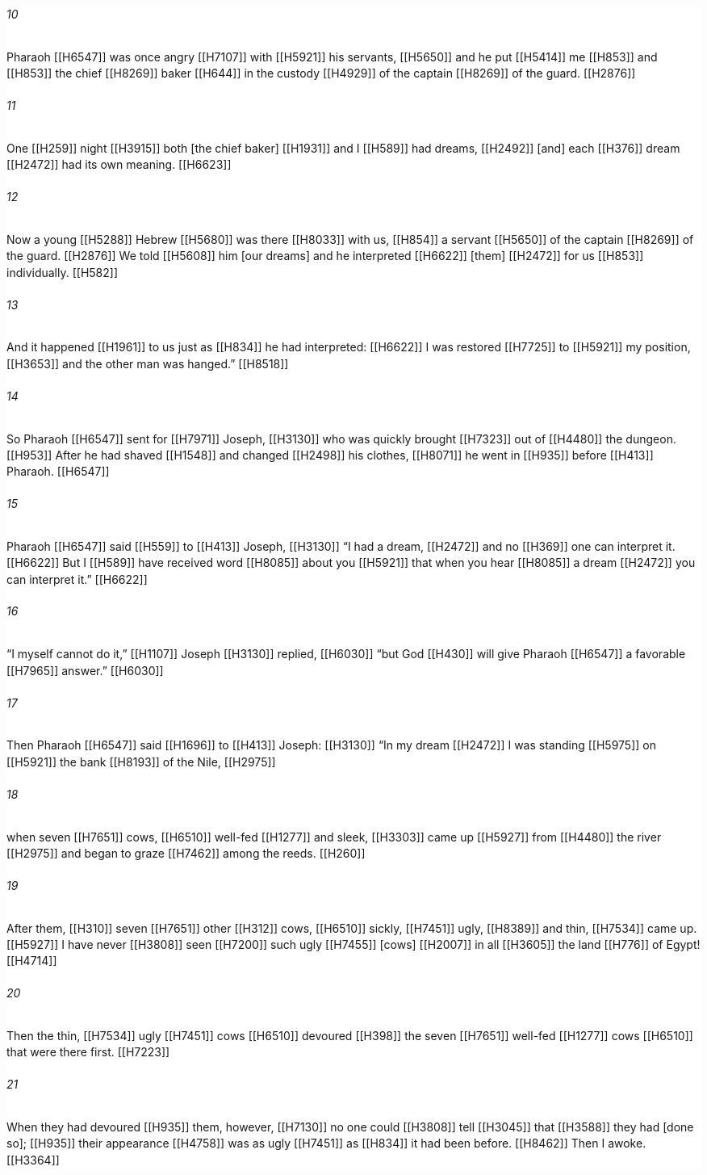 ###### 10
Pharaoh [[H6547]] was once angry [[H7107]] with [[H5921]] his servants, [[H5650]] and he put [[H5414]] me [[H853]] and [[H853]] the chief [[H8269]] baker [[H644]] in the custody [[H4929]] of the captain [[H8269]] of the guard. [[H2876]]

###### 11
One [[H259]] night [[H3915]] both [the chief baker] [[H1931]] and I [[H589]] had dreams, [[H2492]] [and] each [[H376]] dream [[H2472]] had its own meaning. [[H6623]]

###### 12
Now a young [[H5288]] Hebrew [[H5680]] was there [[H8033]] with us, [[H854]] a servant [[H5650]] of the captain [[H8269]] of the guard. [[H2876]] We told [[H5608]] him [our dreams]  and he interpreted [[H6622]] [them] [[H2472]] for  us [[H853]] individually. [[H582]]

###### 13
And it happened [[H1961]] to us  just as [[H834]] he had interpreted: [[H6622]] I was restored [[H7725]] to [[H5921]] my position, [[H3653]] and the other man was hanged.” [[H8518]]

###### 14
So Pharaoh [[H6547]] sent for [[H7971]] Joseph, [[H3130]] who was quickly brought [[H7323]] out of [[H4480]] the dungeon. [[H953]] After he had shaved [[H1548]] and changed [[H2498]] his clothes, [[H8071]] he went in [[H935]] before [[H413]] Pharaoh. [[H6547]]

###### 15
Pharaoh [[H6547]] said [[H559]] to [[H413]] Joseph, [[H3130]] “I had a dream, [[H2472]] and no [[H369]] one can interpret it. [[H6622]] But I [[H589]] have received word [[H8085]] about you [[H5921]] that when you hear [[H8085]] a dream [[H2472]] you can interpret it.” [[H6622]]

###### 16
“I myself cannot do it,” [[H1107]] Joseph [[H3130]] replied, [[H6030]] “but God [[H430]] will give Pharaoh [[H6547]] a favorable [[H7965]] answer.” [[H6030]]

###### 17
Then Pharaoh [[H6547]] said [[H1696]] to [[H413]] Joseph: [[H3130]] “In my dream [[H2472]] I was standing [[H5975]] on [[H5921]] the bank [[H8193]] of the Nile, [[H2975]]

###### 18
when seven [[H7651]] cows, [[H6510]] well-fed [[H1277]] and sleek, [[H3303]] came up [[H5927]] from [[H4480]] the river [[H2975]] and began to graze [[H7462]] among the reeds. [[H260]]

###### 19
After them, [[H310]] seven [[H7651]] other [[H312]] cows, [[H6510]] sickly, [[H7451]] ugly, [[H8389]] and thin, [[H7534]] came up. [[H5927]] I have never [[H3808]] seen [[H7200]] such ugly [[H7455]] [cows] [[H2007]] in all [[H3605]] the land [[H776]] of Egypt! [[H4714]]

###### 20
Then the thin, [[H7534]] ugly [[H7451]] cows [[H6510]] devoured [[H398]] the seven [[H7651]] well-fed [[H1277]] cows [[H6510]] that were there first. [[H7223]]

###### 21
When they had devoured [[H935]] them, however, [[H7130]] no one could [[H3808]] tell [[H3045]] that [[H3588]] they had [done so]; [[H935]] their appearance [[H4758]] was as ugly [[H7451]] as [[H834]] it had been before. [[H8462]] Then I awoke. [[H3364]]
